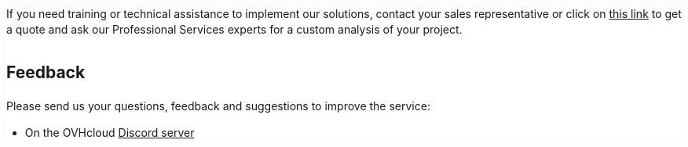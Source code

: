 If you need training or technical assistance to implement our solutions, contact your sales representative or click on [this link](https://www.ovhcloud.com/fr-ca/professional-services/) to get a quote and ask our Professional Services experts for a custom analysis of your project.

## Feedback

Please send us your questions, feedback and suggestions to improve the service:

- On the OVHcloud [Discord server](https://discord.com/invite/vXVurFfwe9)
